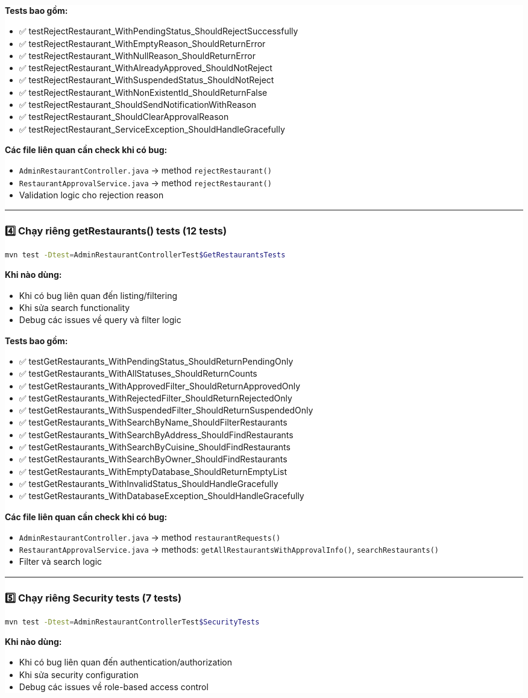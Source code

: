 **Tests bao gồm:**
- ✅ testRejectRestaurant_WithPendingStatus_ShouldRejectSuccessfully
- ✅ testRejectRestaurant_WithEmptyReason_ShouldReturnError
- ✅ testRejectRestaurant_WithNullReason_ShouldReturnError
- ✅ testRejectRestaurant_WithAlreadyApproved_ShouldNotReject
- ✅ testRejectRestaurant_WithSuspendedStatus_ShouldNotReject
- ✅ testRejectRestaurant_WithNonExistentId_ShouldReturnFalse
- ✅ testRejectRestaurant_ShouldSendNotificationWithReason
- ✅ testRejectRestaurant_ShouldClearApprovalReason
- ✅ testRejectRestaurant_ServiceException_ShouldHandleGracefully

**Các file liên quan cần check khi có bug:**
- `AdminRestaurantController.java` → method `rejectRestaurant()`
- `RestaurantApprovalService.java` → method `rejectRestaurant()`
- Validation logic cho rejection reason

---

### 4️⃣ Chạy riêng getRestaurants() tests (12 tests)
```bash
mvn test -Dtest=AdminRestaurantControllerTest$GetRestaurantsTests
```
**Khi nào dùng:**
- Khi có bug liên quan đến listing/filtering
- Khi sửa search functionality
- Debug các issues về query và filter logic

**Tests bao gồm:**
- ✅ testGetRestaurants_WithPendingStatus_ShouldReturnPendingOnly
- ✅ testGetRestaurants_WithAllStatuses_ShouldReturnCounts
- ✅ testGetRestaurants_WithApprovedFilter_ShouldReturnApprovedOnly
- ✅ testGetRestaurants_WithRejectedFilter_ShouldReturnRejectedOnly
- ✅ testGetRestaurants_WithSuspendedFilter_ShouldReturnSuspendedOnly
- ✅ testGetRestaurants_WithSearchByName_ShouldFilterRestaurants
- ✅ testGetRestaurants_WithSearchByAddress_ShouldFindRestaurants
- ✅ testGetRestaurants_WithSearchByCuisine_ShouldFindRestaurants
- ✅ testGetRestaurants_WithSearchByOwner_ShouldFindRestaurants
- ✅ testGetRestaurants_WithEmptyDatabase_ShouldReturnEmptyList
- ✅ testGetRestaurants_WithInvalidStatus_ShouldHandleGracefully
- ✅ testGetRestaurants_WithDatabaseException_ShouldHandleGracefully

**Các file liên quan cần check khi có bug:**
- `AdminRestaurantController.java` → method `restaurantRequests()`
- `RestaurantApprovalService.java` → methods: `getAllRestaurantsWithApprovalInfo()`, `searchRestaurants()`
- Filter và search logic

---

### 5️⃣ Chạy riêng Security tests (7 tests)
```bash
mvn test -Dtest=AdminRestaurantControllerTest$SecurityTests
```
**Khi nào dùng:**
- Khi có bug liên quan đến authentication/authorization
- Khi sửa security configuration
- Debug các issues về role-based access control

